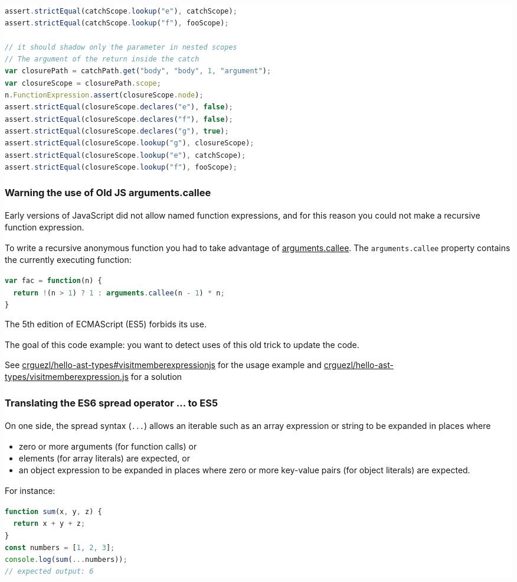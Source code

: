 ```js
assert.strictEqual(catchScope.lookup("e"), catchScope);
assert.strictEqual(catchScope.lookup("f"), fooScope);

// it should shadow only the parameter in nested scopes
// The argument of the return inside the catch
var closurePath = catchPath.get("body", "body", 1, "argument");
var closureScope = closurePath.scope;
n.FunctionExpression.assert(closureScope.node);
assert.strictEqual(closureScope.declares("e"), false);
assert.strictEqual(closureScope.declares("f"), false);
assert.strictEqual(closureScope.declares("g"), true);
assert.strictEqual(closureScope.lookup("g"), closureScope);
assert.strictEqual(closureScope.lookup("e"), catchScope);
assert.strictEqual(closureScope.lookup("f"), fooScope);
```

### Warning the use of Old JS arguments.callee

Early versions of JavaScript did not allow named function expressions, 
and for this reason you could not make a recursive function expression. 

To write a recursive anonymous function you had to take advantage of [arguments.callee](https://developer.mozilla.org/en-US/docs/Web/JavaScript/Reference/Functions/arguments/callee). The `arguments.callee` property contains the currently executing function:

```js
var fac = function(n) { 
  return !(n > 1) ? 1 : arguments.callee(n - 1) * n; 
}
```

The 5th edition of ECMAScript (ES5) forbids its use.

The goal of this code example: you want to detect uses of this old trick to update the code.

See [crguezl/hello-ast-types#visitmemberexpressionjs](https://github.com/crguezl/hello-ast-types#visitmemberexpressionjs) for  the usage example 
and [crguezl/hello-ast-types/visitmemberexpression.js](https://github.com/crguezl/hello-ast-types/blob/master/visitmemberexpression.js) for a solution

### Translating the ES6 spread operator ... to ES5

On one side, the spread syntax (`...`) allows an iterable such as an array expression or string to be expanded in places where 
* zero or more arguments (for function calls) or 
* elements (for array literals) are expected, or 
* an object expression to be expanded in places where zero or more key-value pairs (for object literals) are expected.

For instance:

```js
function sum(x, y, z) {
  return x + y + z;
}
const numbers = [1, 2, 3];
console.log(sum(...numbers));
// expected output: 6
```
